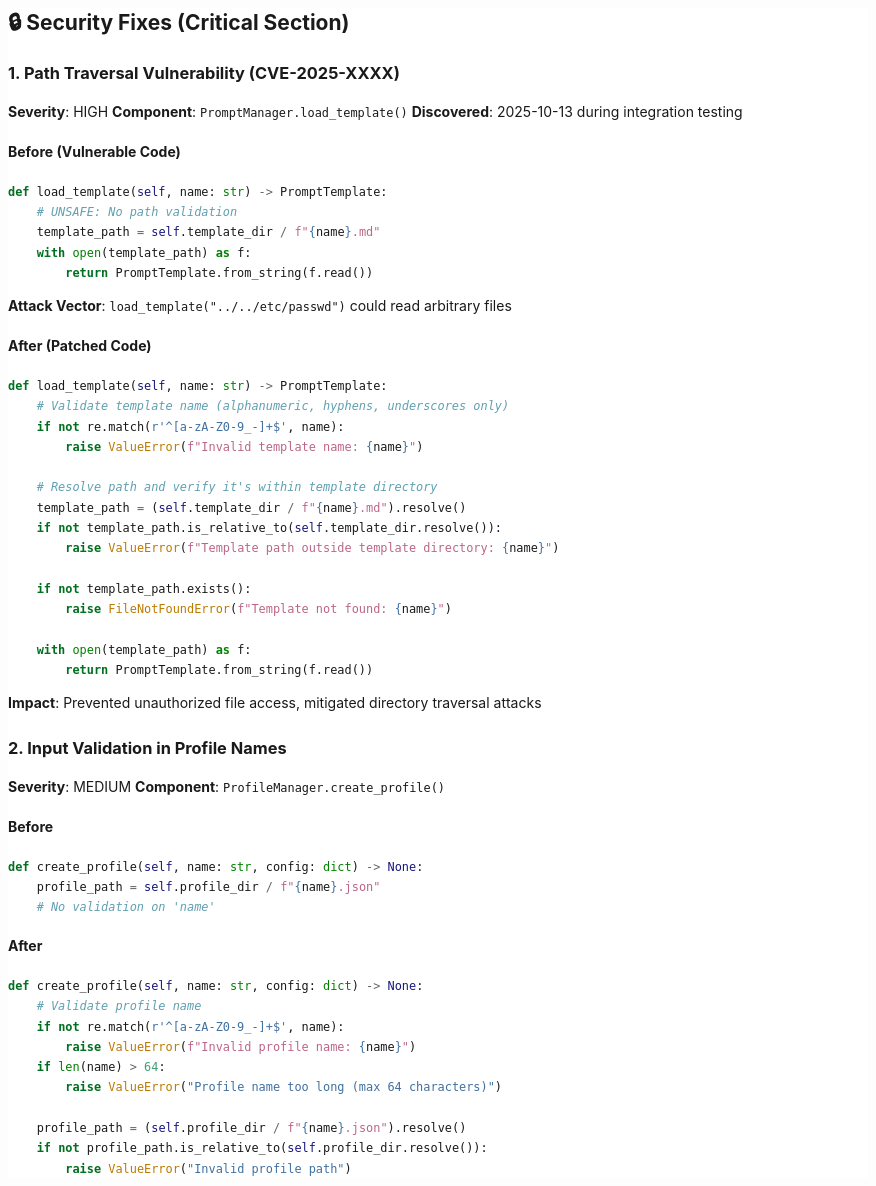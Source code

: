 
## 🔒 Security Fixes (Critical Section)

### 1. Path Traversal Vulnerability (CVE-2025-XXXX)

**Severity**: HIGH
**Component**: `PromptManager.load_template()`
**Discovered**: 2025-10-13 during integration testing

#### Before (Vulnerable Code)
```python
def load_template(self, name: str) -> PromptTemplate:
    # UNSAFE: No path validation
    template_path = self.template_dir / f"{name}.md"
    with open(template_path) as f:
        return PromptTemplate.from_string(f.read())
```

**Attack Vector**: `load_template("../../etc/passwd")` could read arbitrary files

#### After (Patched Code)
```python
def load_template(self, name: str) -> PromptTemplate:
    # Validate template name (alphanumeric, hyphens, underscores only)
    if not re.match(r'^[a-zA-Z0-9_-]+$', name):
        raise ValueError(f"Invalid template name: {name}")

    # Resolve path and verify it's within template directory
    template_path = (self.template_dir / f"{name}.md").resolve()
    if not template_path.is_relative_to(self.template_dir.resolve()):
        raise ValueError(f"Template path outside template directory: {name}")

    if not template_path.exists():
        raise FileNotFoundError(f"Template not found: {name}")

    with open(template_path) as f:
        return PromptTemplate.from_string(f.read())
```

**Impact**: Prevented unauthorized file access, mitigated directory traversal attacks

### 2. Input Validation in Profile Names

**Severity**: MEDIUM
**Component**: `ProfileManager.create_profile()`

#### Before
```python
def create_profile(self, name: str, config: dict) -> None:
    profile_path = self.profile_dir / f"{name}.json"
    # No validation on 'name'
```

#### After
```python
def create_profile(self, name: str, config: dict) -> None:
    # Validate profile name
    if not re.match(r'^[a-zA-Z0-9_-]+$', name):
        raise ValueError(f"Invalid profile name: {name}")
    if len(name) > 64:
        raise ValueError("Profile name too long (max 64 characters)")

    profile_path = (self.profile_dir / f"{name}.json").resolve()
    if not profile_path.is_relative_to(self.profile_dir.resolve()):
        raise ValueError("Invalid profile path")
```